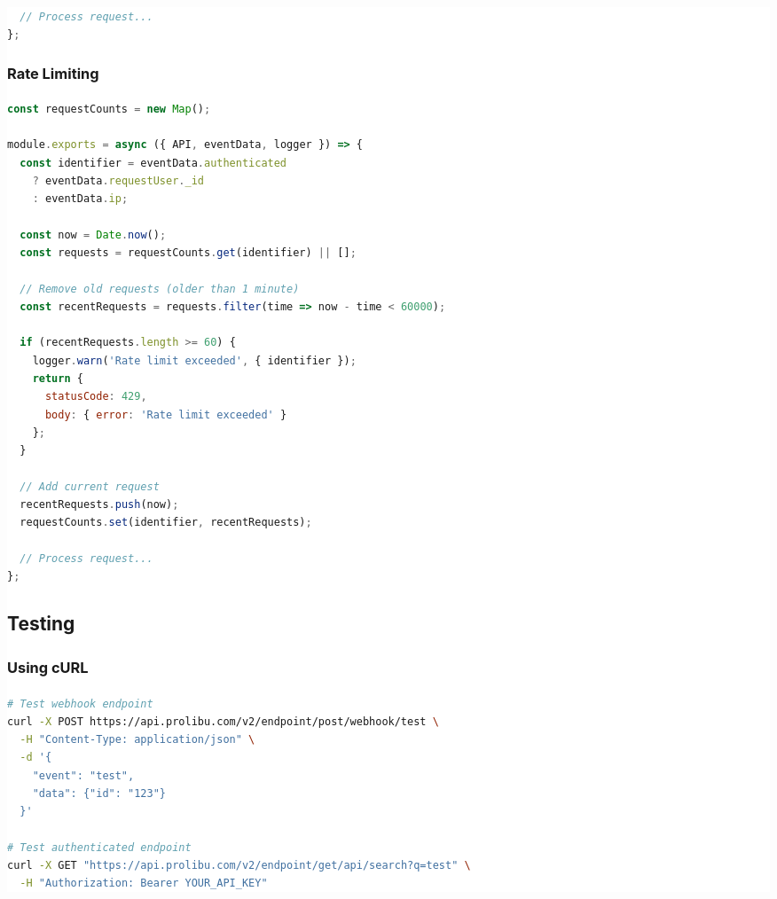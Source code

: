 ```javascript
  // Process request...
};
```

### Rate Limiting

```javascript
const requestCounts = new Map();

module.exports = async ({ API, eventData, logger }) => {
  const identifier = eventData.authenticated 
    ? eventData.requestUser._id 
    : eventData.ip;
  
  const now = Date.now();
  const requests = requestCounts.get(identifier) || [];
  
  // Remove old requests (older than 1 minute)
  const recentRequests = requests.filter(time => now - time < 60000);
  
  if (recentRequests.length >= 60) {
    logger.warn('Rate limit exceeded', { identifier });
    return {
      statusCode: 429,
      body: { error: 'Rate limit exceeded' }
    };
  }
  
  // Add current request
  recentRequests.push(now);
  requestCounts.set(identifier, recentRequests);
  
  // Process request...
};
```

## Testing

### Using cURL

```bash
# Test webhook endpoint
curl -X POST https://api.prolibu.com/v2/endpoint/post/webhook/test \
  -H "Content-Type: application/json" \
  -d '{
    "event": "test",
    "data": {"id": "123"}
  }'

# Test authenticated endpoint
curl -X GET "https://api.prolibu.com/v2/endpoint/get/api/search?q=test" \
  -H "Authorization: Bearer YOUR_API_KEY"
```
